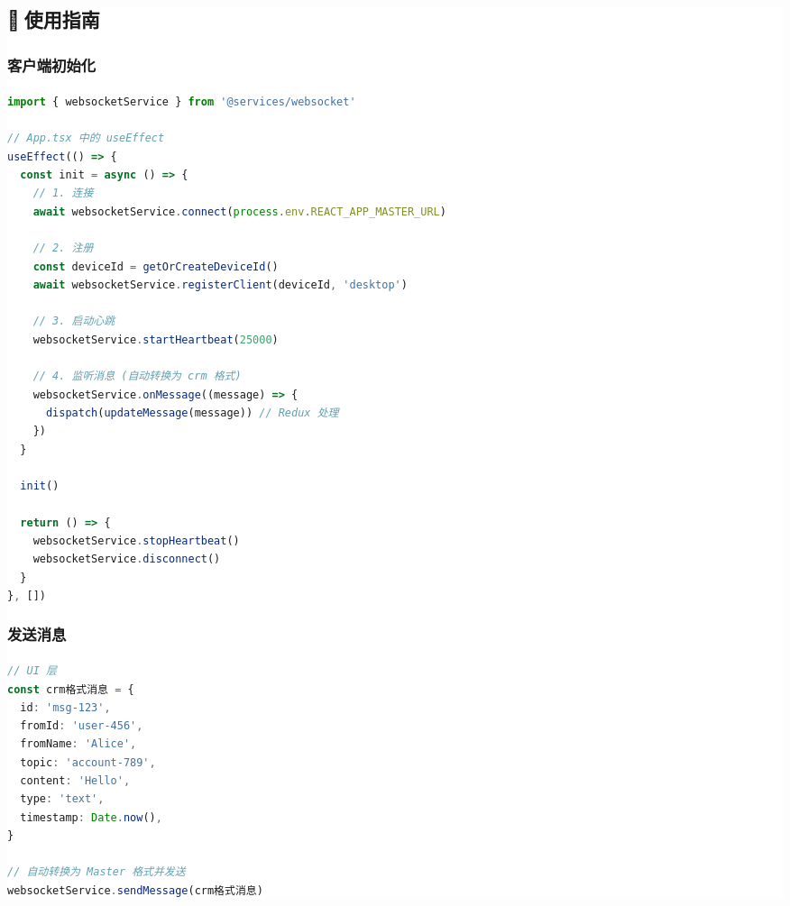 
## 🚀 使用指南

### 客户端初始化

```typescript
import { websocketService } from '@services/websocket'

// App.tsx 中的 useEffect
useEffect(() => {
  const init = async () => {
    // 1. 连接
    await websocketService.connect(process.env.REACT_APP_MASTER_URL)

    // 2. 注册
    const deviceId = getOrCreateDeviceId()
    await websocketService.registerClient(deviceId, 'desktop')

    // 3. 启动心跳
    websocketService.startHeartbeat(25000)

    // 4. 监听消息 (自动转换为 crm 格式)
    websocketService.onMessage((message) => {
      dispatch(updateMessage(message)) // Redux 处理
    })
  }

  init()

  return () => {
    websocketService.stopHeartbeat()
    websocketService.disconnect()
  }
}, [])
```

### 发送消息

```typescript
// UI 层
const crm格式消息 = {
  id: 'msg-123',
  fromId: 'user-456',
  fromName: 'Alice',
  topic: 'account-789',
  content: 'Hello',
  type: 'text',
  timestamp: Date.now(),
}

// 自动转换为 Master 格式并发送
websocketService.sendMessage(crm格式消息)
```
